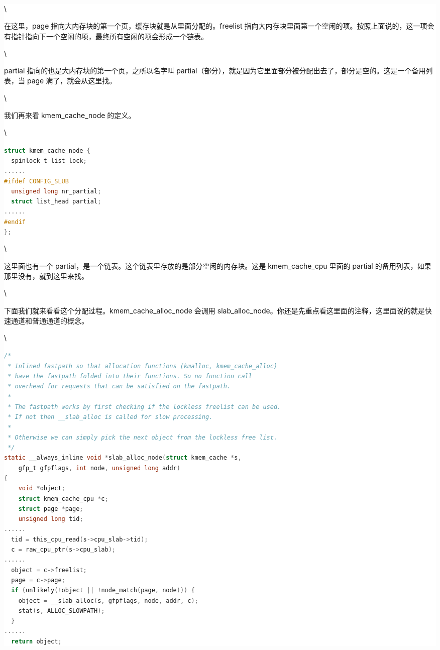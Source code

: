 \


在这里，page 指向大内存块的第一个页，缓存块就是从里面分配的。freelist 指向大内存块里面第一个空闲的项。按照上面说的，这一项会有指针指向下一个空闲的项，最终所有空闲的项会形成一个链表。

\


partial 指向的也是大内存块的第一个页，之所以名字叫 partial（部分），就是因为它里面部分被分配出去了，部分是空的。这是一个备用列表，当 page 满了，就会从这里找。

\


我们再来看 kmem\_cache\_node 的定义。

\


```c
struct kmem_cache_node {
  spinlock_t list_lock;
......
#ifdef CONFIG_SLUB
  unsigned long nr_partial;
  struct list_head partial;
......
#endif
};
```

\


这里面也有一个 partial，是一个链表。这个链表里存放的是部分空闲的内存块。这是 kmem\_cache\_cpu 里面的 partial 的备用列表，如果那里没有，就到这里来找。

\


下面我们就来看看这个分配过程。kmem\_cache\_alloc\_node 会调用 slab\_alloc\_node。你还是先重点看这里面的注释，这里面说的就是快速通道和普通通道的概念。

\


```c
/*
 * Inlined fastpath so that allocation functions (kmalloc, kmem_cache_alloc) 
 * have the fastpath folded into their functions. So no function call
 * overhead for requests that can be satisfied on the fastpath.
 *
 * The fastpath works by first checking if the lockless freelist can be used. 
 * If not then __slab_alloc is called for slow processing. 
 * 
 * Otherwise we can simply pick the next object from the lockless free list. 
 */
static __always_inline void *slab_alloc_node(struct kmem_cache *s,
    gfp_t gfpflags, int node, unsigned long addr)
{  
    void *object;
    struct kmem_cache_cpu *c;
    struct page *page;
    unsigned long tid;
......
  tid = this_cpu_read(s->cpu_slab->tid);
  c = raw_cpu_ptr(s->cpu_slab);
......
  object = c->freelist;
  page = c->page;
  if (unlikely(!object || !node_match(page, node))) {
    object = __slab_alloc(s, gfpflags, node, addr, c);
    stat(s, ALLOC_SLOWPATH);
  } 
......
  return object;
```